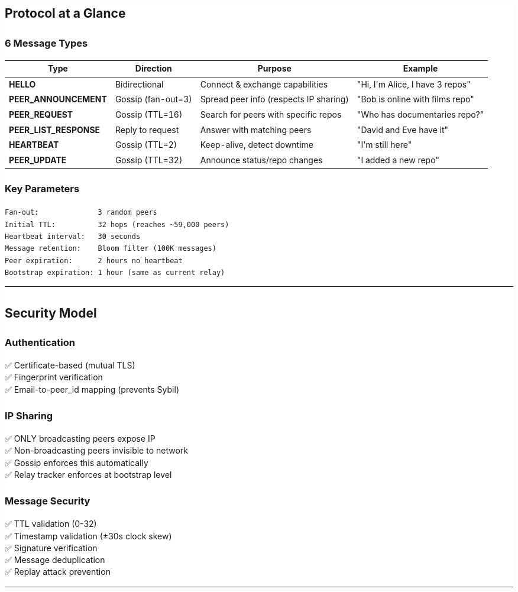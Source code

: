
## Protocol at a Glance

### 6 Message Types

| Type | Direction | Purpose | Example |
|------|-----------|---------|---------|
| **HELLO** | Bidirectional | Connect & exchange capabilities | "Hi, I'm Alice, I have 3 repos" |
| **PEER_ANNOUNCEMENT** | Gossip (fan-out=3) | Spread peer info (respects IP sharing) | "Bob is online with films repo" |
| **PEER_REQUEST** | Gossip (TTL=16) | Search for peers with specific repos | "Who has documentaries repo?" |
| **PEER_LIST_RESPONSE** | Reply to request | Answer with matching peers | "David and Eve have it" |
| **HEARTBEAT** | Gossip (TTL=2) | Keep-alive, detect downtime | "I'm still here" |
| **PEER_UPDATE** | Gossip (TTL=32) | Announce status/repo changes | "I added a new repo" |

### Key Parameters

```
Fan-out:              3 random peers
Initial TTL:          32 hops (reaches ~59,000 peers)
Heartbeat interval:   30 seconds
Message retention:    Bloom filter (100K messages)
Peer expiration:      2 hours no heartbeat
Bootstrap expiration: 1 hour (same as current relay)
```

---

## Security Model

### Authentication
✅ Certificate-based (mutual TLS)  
✅ Fingerprint verification  
✅ Email-to-peer_id mapping (prevents Sybil)

### IP Sharing
✅ ONLY broadcasting peers expose IP  
✅ Non-broadcasting peers invisible to network  
✅ Gossip enforces this automatically  
✅ Relay tracker enforces at bootstrap level

### Message Security
✅ TTL validation (0-32)  
✅ Timestamp validation (±30s clock skew)  
✅ Signature verification  
✅ Message deduplication  
✅ Replay attack prevention

---